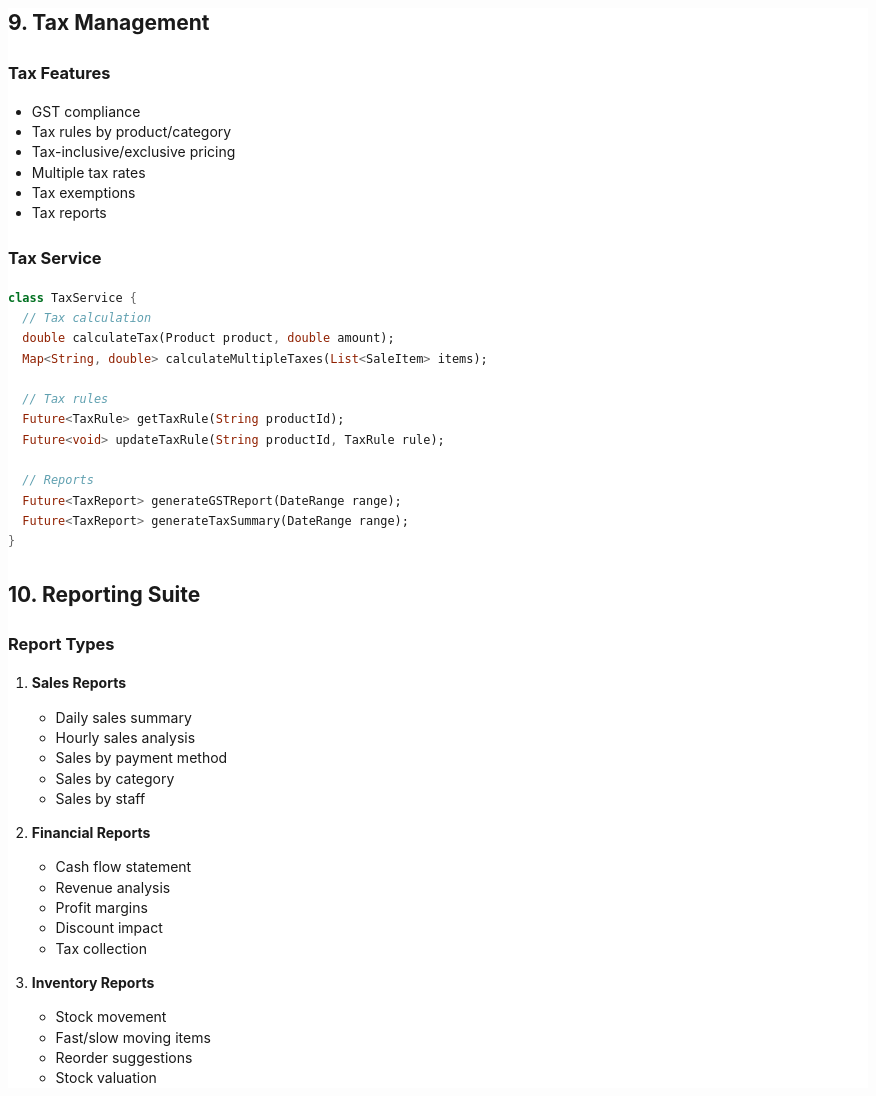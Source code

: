 ## 9. Tax Management

### Tax Features
- GST compliance
- Tax rules by product/category
- Tax-inclusive/exclusive pricing
- Multiple tax rates
- Tax exemptions
- Tax reports

### Tax Service
```dart
class TaxService {
  // Tax calculation
  double calculateTax(Product product, double amount);
  Map<String, double> calculateMultipleTaxes(List<SaleItem> items);
  
  // Tax rules
  Future<TaxRule> getTaxRule(String productId);
  Future<void> updateTaxRule(String productId, TaxRule rule);
  
  // Reports
  Future<TaxReport> generateGSTReport(DateRange range);
  Future<TaxReport> generateTaxSummary(DateRange range);
}
```

## 10. Reporting Suite

### Report Types
1. **Sales Reports**
   - Daily sales summary
   - Hourly sales analysis
   - Sales by payment method
   - Sales by category
   - Sales by staff

2. **Financial Reports**
   - Cash flow statement
   - Revenue analysis
   - Profit margins
   - Discount impact
   - Tax collection

3. **Inventory Reports**
   - Stock movement
   - Fast/slow moving items
   - Reorder suggestions
   - Stock valuation
